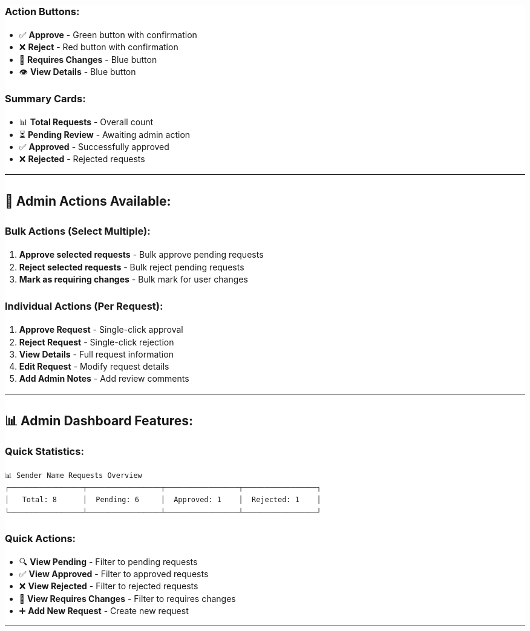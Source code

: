 ### **Action Buttons:**
- ✅ **Approve** - Green button with confirmation
- ❌ **Reject** - Red button with confirmation
- 🔄 **Requires Changes** - Blue button
- 👁️ **View Details** - Blue button

### **Summary Cards:**
- 📊 **Total Requests** - Overall count
- ⏳ **Pending Review** - Awaiting admin action
- ✅ **Approved** - Successfully approved
- ❌ **Rejected** - Rejected requests

---

## 🔧 **Admin Actions Available:**

### **Bulk Actions (Select Multiple):**
1. **Approve selected requests** - Bulk approve pending requests
2. **Reject selected requests** - Bulk reject pending requests
3. **Mark as requiring changes** - Bulk mark for user changes

### **Individual Actions (Per Request):**
1. **Approve Request** - Single-click approval
2. **Reject Request** - Single-click rejection
3. **View Details** - Full request information
4. **Edit Request** - Modify request details
5. **Add Admin Notes** - Add review comments

---

## 📊 **Admin Dashboard Features:**

### **Quick Statistics:**
```
📊 Sender Name Requests Overview
┌─────────────────┬─────────────────┬─────────────────┬─────────────────┐
│   Total: 8      │  Pending: 6     │  Approved: 1    │  Rejected: 1    │
└─────────────────┴─────────────────┴─────────────────┴─────────────────┘
```

### **Quick Actions:**
- 🔍 **View Pending** - Filter to pending requests
- ✅ **View Approved** - Filter to approved requests
- ❌ **View Rejected** - Filter to rejected requests
- 🔄 **View Requires Changes** - Filter to requires changes
- ➕ **Add New Request** - Create new request

---
